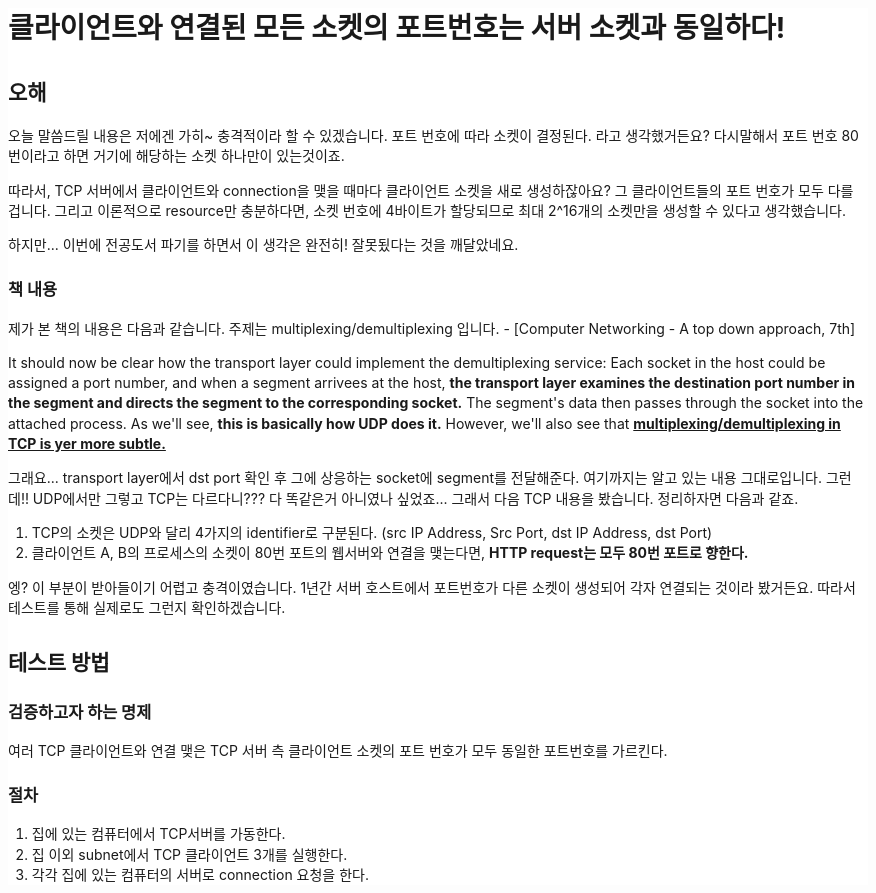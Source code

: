 # 클라이언트와 연결된 모든 소켓의 포트번호는 서버 소켓과 동일하다!



## 오해

오늘 말씀드릴 내용은 저에겐 가히~ 충격적이라 할 수 있겠습니다. 포트 번호에 따라 소켓이 결정된다. 라고 생각했거든요? 다시말해서 포트 번호 80번이라고 하면 거기에 해당하는 소켓 하나만이 있는것이죠.

따라서, TCP 서버에서 클라이언트와 connection을 맺을 때마다 클라이언트 소켓을 새로 생성하잖아요? 그 클라이언트들의 포트 번호가 모두 다를 겁니다. 그리고 이론적으로 resource만 충분하다면, 소켓 번호에 4바이트가 할당되므로 최대 2^16개의 소켓만을 생성할 수 있다고 생각했습니다.

하지만... 이번에 전공도서 파기를 하면서 이 생각은 완전히! 잘못됬다는 것을 깨달았네요.



### 책 내용

제가 본 책의 내용은 다음과 같습니다. 주제는 multiplexing/demultiplexing 입니다. - [Computer Networking - A top down approach, 7th]



It should now be clear how the transport layer could implement the demultiplexing service: Each socket in the host could be assigned a port number, and when a segment arrivees at the host, **the transport layer examines the destination port number in the segment and directs the segment to the corresponding socket.** The segment's data then passes through the socket into the attached process. As we'll see, **this is basically how UDP does it.** However, we'll also see that <u>**multiplexing/demultiplexing in TCP is  yer more subtle.**</u>



그래요... transport layer에서 dst port 확인 후 그에 상응하는 socket에 segment를 전달해준다. 여기까지는 알고 있는 내용 그대로입니다. 그런데!! UDP에서만 그렇고 TCP는 다르다니??? 다 똑같은거 아니였나 싶었죠... 그래서 다음 TCP 내용을 봤습니다. 정리하자면 다음과 같죠.



1. TCP의 소켓은 UDP와 달리 4가지의 identifier로 구분된다. (src IP Address, Src Port, dst IP Address, dst Port)
2. 클라이언트 A, B의 프로세스의 소켓이 80번 포트의 웹서버와 연결을 맺는다면, **HTTP request는 모두 80번 포트로 향한다.**



엥? 이 부분이 받아들이기 어렵고 충격이였습니다. 1년간 서버 호스트에서 포트번호가 다른 소켓이 생성되어 각자 연결되는 것이라 봤거든요. 따라서 테스트를 통해 실제로도 그런지 확인하겠습니다.



## 테스트 방법

### 검증하고자 하는 명제

여러 TCP 클라이언트와 연결 맺은 TCP 서버 측 클라이언트 소켓의 포트 번호가 모두 동일한 포트번호를 가르킨다.



### 절차

1. 집에 있는 컴퓨터에서 TCP서버를 가동한다.
2. 집 이외 subnet에서 TCP 클라이언트 3개를 실행한다. 
3. 각각 집에 있는 컴퓨터의 서버로 connection 요청을 한다.

